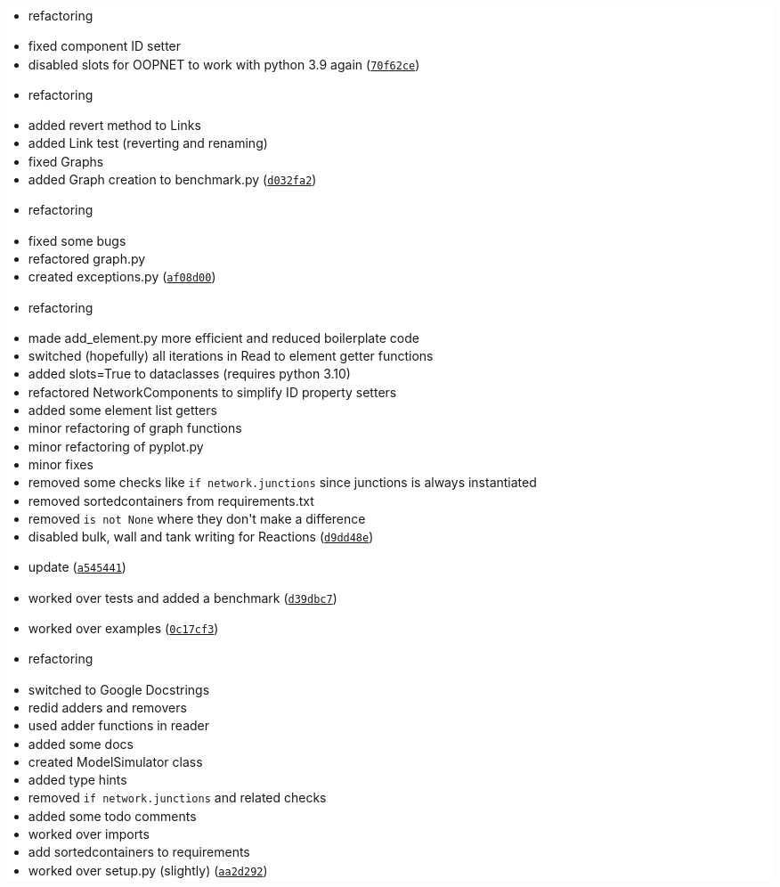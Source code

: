 * refactoring

- fixed component ID setter
- disabled slots for OOPNET to work with python 3.9 again ([`70f62ce`](https://github.com/oopnet/oopnet/commit/70f62ce0ed41cdd59828e8d5e227ec5615917efe))

* refactoring

- added revert method to Links
- added Link test (reverting and renaming)
- fixed Graphs
- added Graph creation to benchmark.py ([`d032fa2`](https://github.com/oopnet/oopnet/commit/d032fa2a6026806c99833761a7432ee504b96b5f))

* refactoring

- fixed some bugs
- refactored graph.py
- created exceptions.py ([`af08d00`](https://github.com/oopnet/oopnet/commit/af08d0010cc4da41152cfba45f864be8da8ce655))

* refactoring

- made add_element.py more efficient and reduced boilerplate code
- switched (hopefully) all iterations in Read to element getter functions
- added slots=True to dataclasses (requires python 3.10)
- refactored NetworkComponents to simplify ID property setters
- added some element list getters
- minor refactoring of graph functions
- minor refactoring of pyplot.py
- minor fixes
- removed some checks like `if network.junctions` since junctions is always instantiated
- removed sortedcontainers from requirements.txt
- removed `is not None` where they don&#39;t make a difference
- disabled bulk, wall and tank writing for Reactions ([`d9dd48e`](https://github.com/oopnet/oopnet/commit/d9dd48e03b1ecbb3af0aaf80773fbd47c7ccbca8))

* update ([`a545441`](https://github.com/oopnet/oopnet/commit/a54544192d36c6992179148d9f61b07177d98cc5))

* worked over tests and added a benchmark ([`d39dbc7`](https://github.com/oopnet/oopnet/commit/d39dbc78f0caefa127d7874b3365808132ac1631))

* worked over examples ([`0c17cf3`](https://github.com/oopnet/oopnet/commit/0c17cf3801766d8418a910cff5a3dd29cfd974e4))

* refactoring

- switched to Google Docstrings
- redid adders and removers
- used adder functions in reader
- added some docs
- created ModelSimulator class
- added type hints
- removed `if network.junctions` and related checks
- added some todo comments
- worked over imports
- add sortedcontainers to requirements
- worked over setup.py (slightly) ([`aa2d292`](https://github.com/oopnet/oopnet/commit/aa2d292e4ac8c97ae72da4367e305d8a39e3b937))
